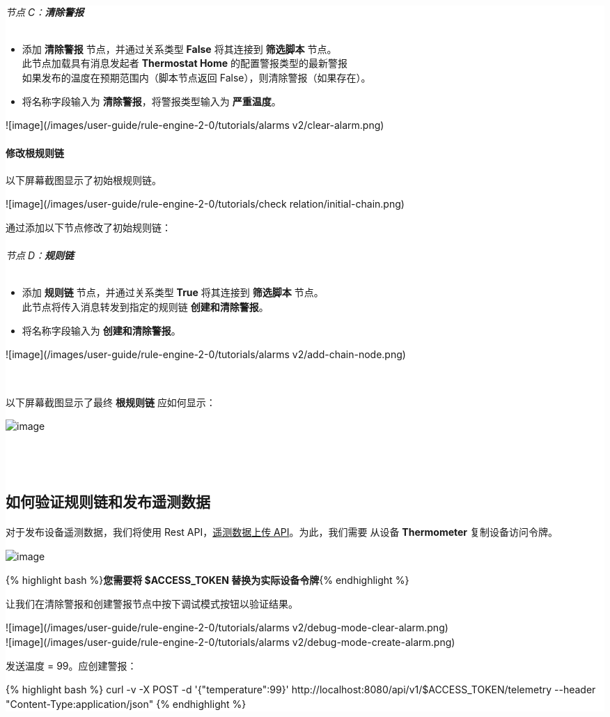 ###### 节点 C：**清除警报**
- 添加 **清除警报** 节点，并通过关系类型 **False** 将其连接到 **筛选脚本** 节点。 <br>
  此节点加载具有消息发起者 **Thermostat Home** 的配置警报类型的最新警报<br>如果发布的温度在预期范围内（脚本节点返回 False），则清除警报（如果存在）。

- 将名称字段输入为 **清除警报**，将警报类型输入为 **严重温度**。

![image](/images/user-guide/rule-engine-2-0/tutorials/alarms v2/clear-alarm.png)


#### 修改根规则链

以下屏幕截图显示了初始根规则链。

![image](/images/user-guide/rule-engine-2-0/tutorials/check relation/initial-chain.png)

通过添加以下节点修改了初始规则链：

###### 节点 D：**规则链**
- 添加 **规则链** 节点，并通过关系类型 **True** 将其连接到 **筛选脚本** 节点。 <br>
  此节点将传入消息转发到指定的规则链 **创建和清除警报**。

- 将名称字段输入为 **创建和清除警报**。

![image](/images/user-guide/rule-engine-2-0/tutorials/alarms v2/add-chain-node.png)

<br>

以下屏幕截图显示了最终 **根规则链** 应如何显示：

![image](/images/user-guide/rule-engine-2-0/tutorials/delta-validation/root-rule-chain.png)

<br>
<br>

## 如何验证规则链和发布遥测数据

对于发布设备遥测数据，我们将使用 Rest API，[遥测数据上传 API](/docs/reference/http-api/#telemetry-upload-api)。为此，我们需要
从设备 **Thermometer** 复制设备访问令牌。

![image](/images/user-guide/rule-engine-2-0/tutorials/delta-validation/access-token.png)

{% highlight bash %}**您需要将 $ACCESS_TOKEN 替换为实际设备令牌**{% endhighlight %}

让我们在清除警报和创建警报节点中按下调试模式按钮以验证结果。

![image](/images/user-guide/rule-engine-2-0/tutorials/alarms v2/debug-mode-clear-alarm.png)<br>
![image](/images/user-guide/rule-engine-2-0/tutorials/alarms v2/debug-mode-create-alarm.png)

发送温度 = 99。应创建警报：

{% highlight bash %}
curl -v -X POST -d '{"temperature":99}' http://localhost:8080/api/v1/$ACCESS_TOKEN/telemetry --header "Content-Type:application/json"
{% endhighlight %}
